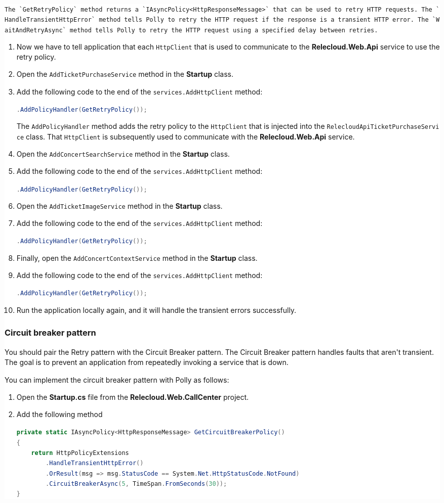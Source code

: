     The `GetRetryPolicy` method returns a `IAsyncPolicy<HttpResponseMessage>` that can be used to retry HTTP requests. The `HandleTransientHttpError` method tells Polly to retry the HTTP request if the response is a transient HTTP error. The `WaitAndRetryAsync` method tells Polly to retry the HTTP request using a specified delay between retries.

1. Now we have to tell application that each `HttpClient` that is used to communicate to the **Relecloud.Web.Api** service to use the retry policy.
1. Open the `AddTicketPurchaseService` method in the **Startup** class.
1. Add the following code to the end of the `services.AddHttpClient` method:

    ```csharp
    .AddPolicyHandler(GetRetryPolicy());
    ```

    The `AddPolicyHandler` method adds the retry policy to the `HttpClient` that is injected into the `RelecloudApiTicketPurchaseService` class. That `HttpClient` is subsequently used to communicate with the **Relecloud.Web.Api** service.
1. Open the `AddConcertSearchService` method in the **Startup** class.
1. Add the following code to the end of the `services.AddHttpClient` method:

    ```csharp
    .AddPolicyHandler(GetRetryPolicy());
    ```

1. Open the `AddTicketImageService` method in the **Startup** class.
1. Add the following code to the end of the `services.AddHttpClient` method:

    ```csharp
    .AddPolicyHandler(GetRetryPolicy());
    ```

1. Finally, open the `AddConcertContextService` method in the **Startup** class.
1. Add the following code to the end of the `services.AddHttpClient` method:

    ```csharp
    .AddPolicyHandler(GetRetryPolicy());
    ```

1. Run the application locally again, and it will handle the transient errors successfully.

### Circuit breaker pattern

You should pair the Retry pattern with the Circuit Breaker pattern. The Circuit Breaker pattern handles faults that aren't transient. The goal is to prevent an application from repeatedly invoking a service that is down.

You can implement the circuit breaker pattern with Polly as follows:

1. Open the **Startup.cs** file from the **Relecloud.Web.CallCenter** project.
1. Add the following method

    ```csharp
    private static IAsyncPolicy<HttpResponseMessage> GetCircuitBreakerPolicy()
    {
        return HttpPolicyExtensions
            .HandleTransientHttpError()
            .OrResult(msg => msg.StatusCode == System.Net.HttpStatusCode.NotFound)
            .CircuitBreakerAsync(5, TimeSpan.FromSeconds(30));
    }
    ```
